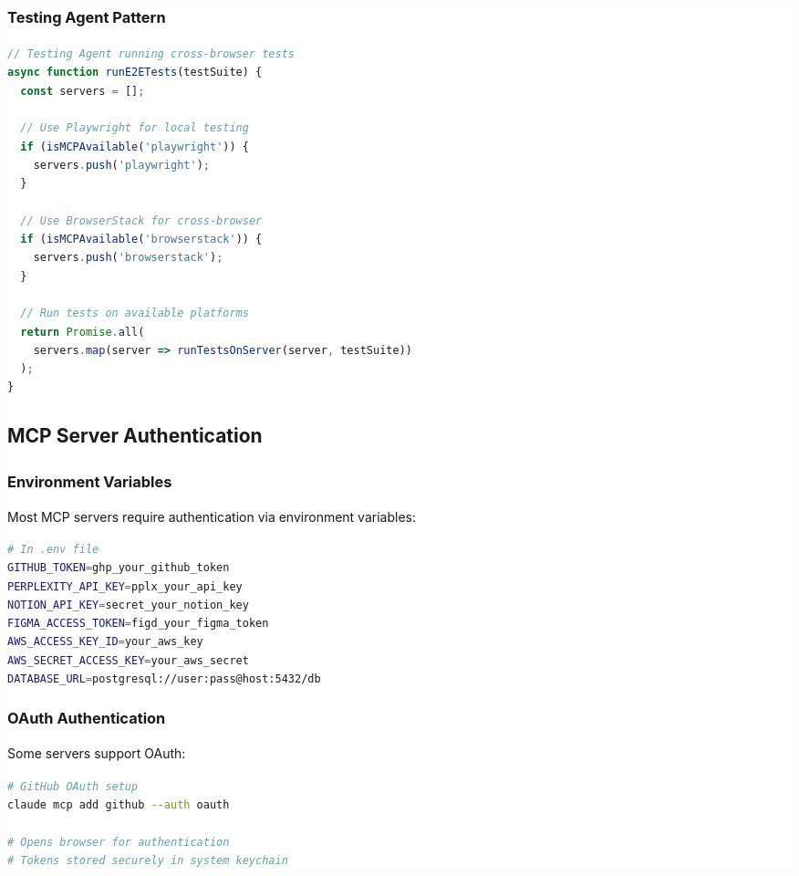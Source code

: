 ### Testing Agent Pattern

```javascript
// Testing Agent running cross-browser tests
async function runE2ETests(testSuite) {
  const servers = [];
  
  // Use Playwright for local testing
  if (isMCPAvailable('playwright')) {
    servers.push('playwright');
  }
  
  // Use BrowserStack for cross-browser
  if (isMCPAvailable('browserstack')) {
    servers.push('browserstack');
  }
  
  // Run tests on available platforms
  return Promise.all(
    servers.map(server => runTestsOnServer(server, testSuite))
  );
}
```

## MCP Server Authentication

### Environment Variables

Most MCP servers require authentication via environment variables:

```bash
# In .env file
GITHUB_TOKEN=ghp_your_github_token
PERPLEXITY_API_KEY=pplx_your_api_key
NOTION_API_KEY=secret_your_notion_key
FIGMA_ACCESS_TOKEN=figd_your_figma_token
AWS_ACCESS_KEY_ID=your_aws_key
AWS_SECRET_ACCESS_KEY=your_aws_secret
DATABASE_URL=postgresql://user:pass@host:5432/db
```

### OAuth Authentication

Some servers support OAuth:

```bash
# GitHub OAuth setup
claude mcp add github --auth oauth

# Opens browser for authentication
# Tokens stored securely in system keychain
```
